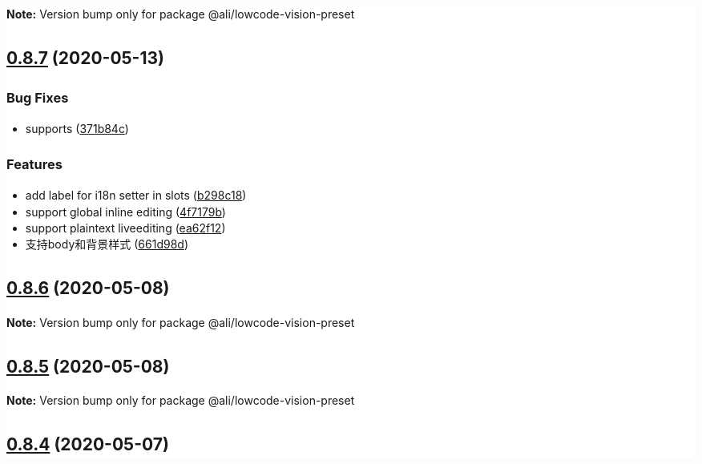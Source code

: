 


**Note:** Version bump only for package @ali/lowcode-vision-preset

<a name="0.8.7"></a>
## [0.8.7](https://gitlab.alibaba-inc.com/ali-lowcode/ali-lowcode-engine/compare/@ali/lowcode-vision-preset@0.8.6...@ali/lowcode-vision-preset@0.8.7) (2020-05-13)


### Bug Fixes

* supports ([371b84c](https://gitlab.alibaba-inc.com/ali-lowcode/ali-lowcode-engine/commit/371b84c))


### Features

* add label for i18n setter in slots ([b298c18](https://gitlab.alibaba-inc.com/ali-lowcode/ali-lowcode-engine/commit/b298c18))
* support global inline editing ([4f7179b](https://gitlab.alibaba-inc.com/ali-lowcode/ali-lowcode-engine/commit/4f7179b))
* support plaintext liveediting ([ea62f12](https://gitlab.alibaba-inc.com/ali-lowcode/ali-lowcode-engine/commit/ea62f12))
* 支持body和背景样式 ([661d98d](https://gitlab.alibaba-inc.com/ali-lowcode/ali-lowcode-engine/commit/661d98d))




<a name="0.8.6"></a>
## [0.8.6](https://gitlab.alibaba-inc.com/ali-lowcode/ali-lowcode-engine/compare/@ali/lowcode-vision-preset@0.8.5...@ali/lowcode-vision-preset@0.8.6) (2020-05-08)




**Note:** Version bump only for package @ali/lowcode-vision-preset

<a name="0.8.5"></a>
## [0.8.5](https://gitlab.alibaba-inc.com/ali-lowcode/ali-lowcode-engine/compare/@ali/lowcode-vision-preset@0.8.4...@ali/lowcode-vision-preset@0.8.5) (2020-05-08)




**Note:** Version bump only for package @ali/lowcode-vision-preset

<a name="0.8.4"></a>
## [0.8.4](https://gitlab.alibaba-inc.com/ali-lowcode/ali-lowcode-engine/compare/@ali/lowcode-vision-preset@0.8.3...@ali/lowcode-vision-preset@0.8.4) (2020-05-07)

